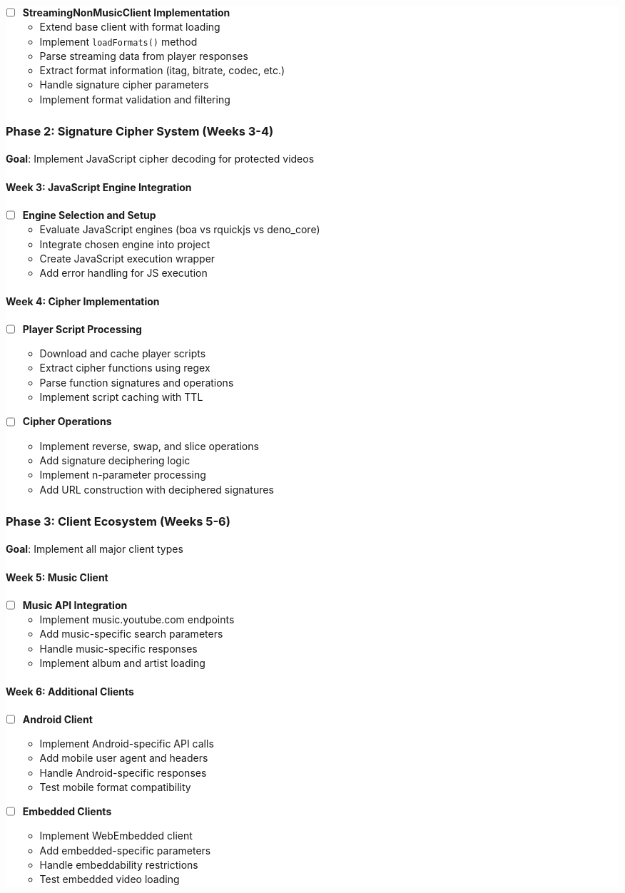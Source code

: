 - [ ] **StreamingNonMusicClient Implementation**
  - Extend base client with format loading
  - Implement `loadFormats()` method
  - Parse streaming data from player responses
  - Extract format information (itag, bitrate, codec, etc.)
  - Handle signature cipher parameters
  - Implement format validation and filtering

### Phase 2: Signature Cipher System (Weeks 3-4)
**Goal**: Implement JavaScript cipher decoding for protected videos

#### Week 3: JavaScript Engine Integration
- [ ] **Engine Selection and Setup**
  - Evaluate JavaScript engines (boa vs rquickjs vs deno_core)
  - Integrate chosen engine into project
  - Create JavaScript execution wrapper
  - Add error handling for JS execution

#### Week 4: Cipher Implementation
- [ ] **Player Script Processing**
  - Download and cache player scripts
  - Extract cipher functions using regex
  - Parse function signatures and operations
  - Implement script caching with TTL

- [ ] **Cipher Operations**
  - Implement reverse, swap, and slice operations
  - Add signature deciphering logic
  - Implement n-parameter processing
  - Add URL construction with deciphered signatures

### Phase 3: Client Ecosystem (Weeks 5-6)
**Goal**: Implement all major client types

#### Week 5: Music Client
- [ ] **Music API Integration**
  - Implement music.youtube.com endpoints
  - Add music-specific search parameters
  - Handle music-specific responses
  - Implement album and artist loading

#### Week 6: Additional Clients
- [ ] **Android Client**
  - Implement Android-specific API calls
  - Add mobile user agent and headers
  - Handle Android-specific responses
  - Test mobile format compatibility

- [ ] **Embedded Clients**
  - Implement WebEmbedded client
  - Add embedded-specific parameters
  - Handle embeddability restrictions
  - Test embedded video loading
